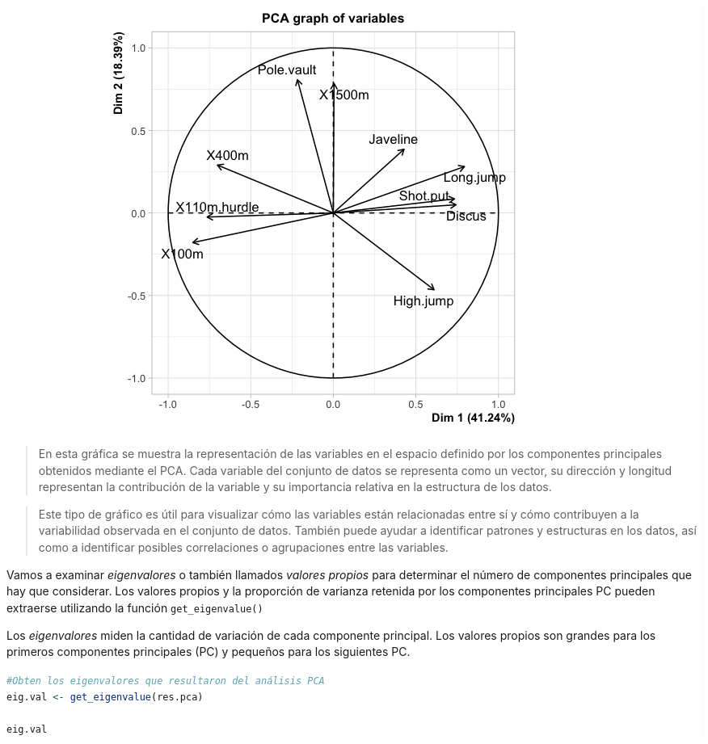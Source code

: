 ![alt text](image-22.png)

> En esta gráfica se muestra la representación de las variables en el espacio definido por los componentes principales obtenidos mediante el PCA. 
Cada variable del conjunto de datos se representa como un vector, su dirección y longitud representan la contribución de la variable y su importancia relativa en la estructura de los datos.

> Este tipo de gráfico es útil para visualizar cómo las variables están relacionadas entre sí y cómo contribuyen a la variabilidad observada en el conjunto de datos. 
También puede ayudar a identificar patrones y estructuras en los datos, así como a identificar posibles correlaciones o agrupaciones entre las variables.



Vamos a examinar _eigenvalores_ o también llamados _valores propios_ para determinar el número de componentes principales que hay que considerar. Los valores propios y la proporción de varianza retenida por los componentes principales PC pueden extraerse utilizando la función `get_eigenvalue()`

Los _eigenvalores_ miden la cantidad de variación de cada componente principal. Los valores propios son grandes para los primeros componentes principales (PC) y pequeños para los siguientes PC. 

```R
#Obten los eigenvalores que resultaron del análisis PCA
eig.val <- get_eigenvalue(res.pca)

eig.val
```
